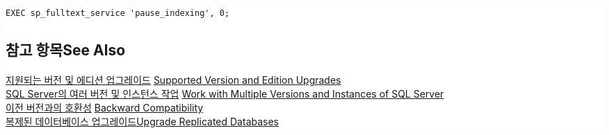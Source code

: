 ```  
EXEC sp_fulltext_service 'pause_indexing', 0;  
```  
  
## <a name="see-also"></a><span data-ttu-id="1003c-203">참고 항목</span><span class="sxs-lookup"><span data-stu-id="1003c-203">See Also</span></span>  
 <span data-ttu-id="1003c-204">[지원되는 버전 및 에디션 업그레이드](supported-version-and-edition-upgrades.md) </span><span class="sxs-lookup"><span data-stu-id="1003c-204">[Supported Version and Edition Upgrades](supported-version-and-edition-upgrades.md) </span></span>  
 <span data-ttu-id="1003c-205">[SQL Server의 여러 버전 및 인스턴스 작업](../../../2014/sql-server/install/work-with-multiple-versions-and-instances-of-sql-server.md) </span><span class="sxs-lookup"><span data-stu-id="1003c-205">[Work with Multiple Versions and Instances of SQL Server](../../../2014/sql-server/install/work-with-multiple-versions-and-instances-of-sql-server.md) </span></span>  
 <span data-ttu-id="1003c-206">[이전 버전과의 호환성](../../getting-started/backward-compatibility.md) </span><span class="sxs-lookup"><span data-stu-id="1003c-206">[Backward Compatibility](../../getting-started/backward-compatibility.md) </span></span>  
 [<span data-ttu-id="1003c-207">복제된 데이터베이스 업그레이드</span><span class="sxs-lookup"><span data-stu-id="1003c-207">Upgrade Replicated Databases</span></span>](upgrade-replicated-databases.md)  
  
  
